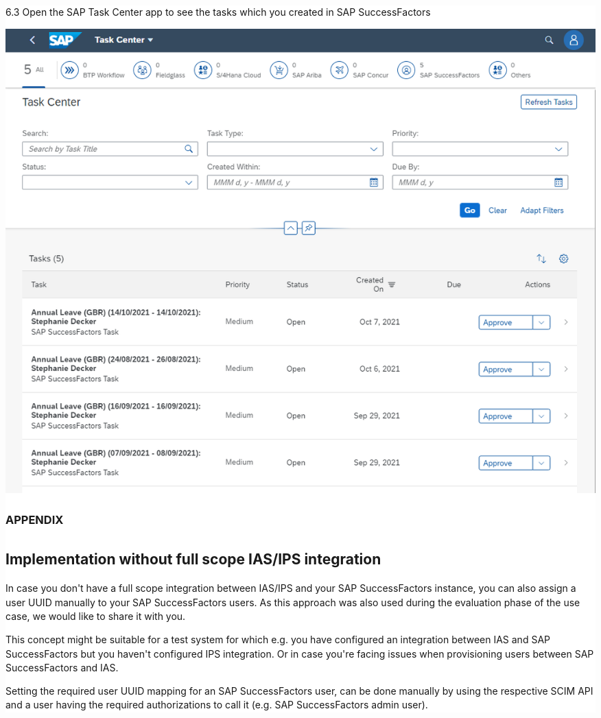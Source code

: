 6.3 Open the SAP Task Center app to see the tasks which you created in SAP SuccessFactors

![TaskCenter](./images/tc230.png)


### APPENDIX

## Implementation without full scope IAS/IPS integration

In case you don't have a full scope integration between IAS/IPS and your SAP SuccessFactors instance, you can also assign a user UUID manually to your SAP SuccessFactors users. As this approach was also used during the evaluation phase of the use case, we would like to share it with you. 

This concept might be suitable for a test system for which e.g. you have configured an integration between IAS and SAP SuccessFactors but you haven't configured IPS integration. Or in case you're facing issues when provisioning users between SAP SuccessFactors and IAS.

Setting the required user UUID mapping for an SAP SuccessFactors user, can be done manually by using the respective SCIM API and a user having the required authorizations to call it (e.g. SAP SuccessFactors admin user). 
